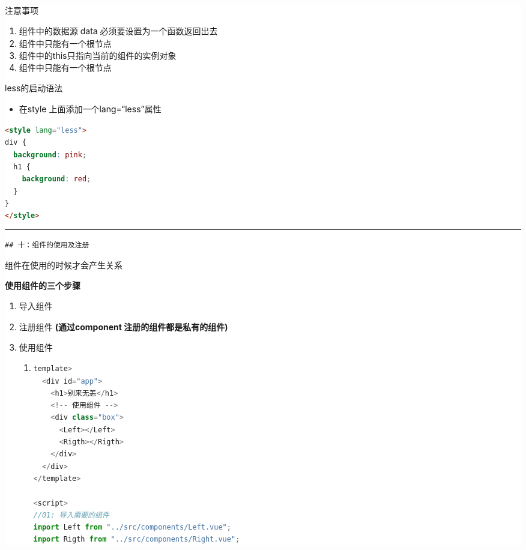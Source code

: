    注意事项

   1. 组件中的数据源 data 必须要设置为一个函数返回出去
   2. 组件中只能有一个根节点
   3. 组件中的this只指向当前的组件的实例对象 
   4. 组件中只能有一个根节点 



less的启动语法

+ 在style 上面添加一个lang=“less”属性

````html
<style lang="less">
div {
  background: pink;
  h1 {
    background: red;
  }
}
</style>
````



____



	## 十：组件的使用及注册

组件在使用的时候才会产生关系



**使用组件的三个步骤**

1. 导入组件

2. 注册组件  **(通过component 注册的组件都是私有的组件)**

3. 使用组件

   1. ```javascript
      template>
        <div id="app">
          <h1>别来无恙</h1>
          <!-- 使用组件 -->
          <div class="box">
            <Left></Left>
            <Rigth></Rigth>
          </div>
        </div>
      </template>
      
      <script>
      //01: 导入需要的组件
      import Left from "../src/components/Left.vue";
      import Rigth from "../src/components/Right.vue";
      